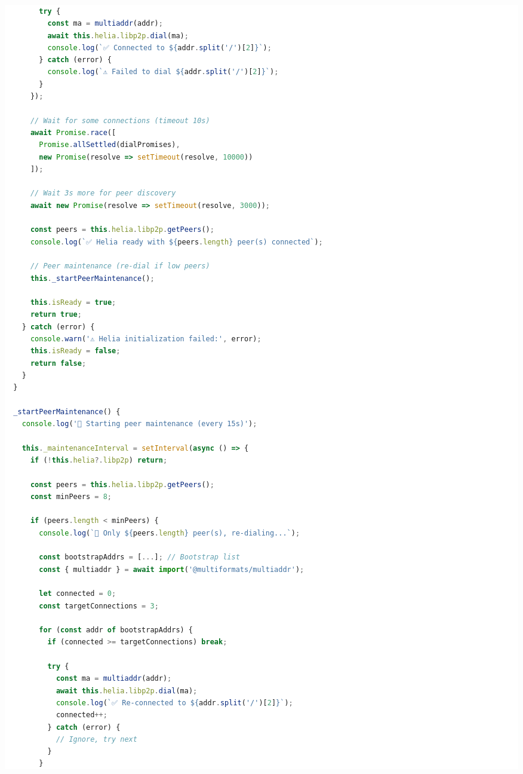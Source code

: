 ```javascript
        try {
          const ma = multiaddr(addr);
          await this.helia.libp2p.dial(ma);
          console.log(`✅ Connected to ${addr.split('/')[2]}`);
        } catch (error) {
          console.log(`⚠️ Failed to dial ${addr.split('/')[2]}`);
        }
      });
      
      // Wait for some connections (timeout 10s)
      await Promise.race([
        Promise.allSettled(dialPromises),
        new Promise(resolve => setTimeout(resolve, 10000))
      ]);
      
      // Wait 3s more for peer discovery
      await new Promise(resolve => setTimeout(resolve, 3000));
      
      const peers = this.helia.libp2p.getPeers();
      console.log(`✅ Helia ready with ${peers.length} peer(s) connected`);
      
      // Peer maintenance (re-dial if low peers)
      this._startPeerMaintenance();
      
      this.isReady = true;
      return true;
    } catch (error) {
      console.warn('⚠️ Helia initialization failed:', error);
      this.isReady = false;
      return false;
    }
  }
  
  _startPeerMaintenance() {
    console.log('🔄 Starting peer maintenance (every 15s)');
    
    this._maintenanceInterval = setInterval(async () => {
      if (!this.helia?.libp2p) return;
      
      const peers = this.helia.libp2p.getPeers();
      const minPeers = 8;
      
      if (peers.length < minPeers) {
        console.log(`🔄 Only ${peers.length} peer(s), re-dialing...`);
        
        const bootstrapAddrs = [...]; // Bootstrap list
        const { multiaddr } = await import('@multiformats/multiaddr');
        
        let connected = 0;
        const targetConnections = 3;
        
        for (const addr of bootstrapAddrs) {
          if (connected >= targetConnections) break;
          
          try {
            const ma = multiaddr(addr);
            await this.helia.libp2p.dial(ma);
            console.log(`✅ Re-connected to ${addr.split('/')[2]}`);
            connected++;
          } catch (error) {
            // Ignore, try next
          }
        }
```